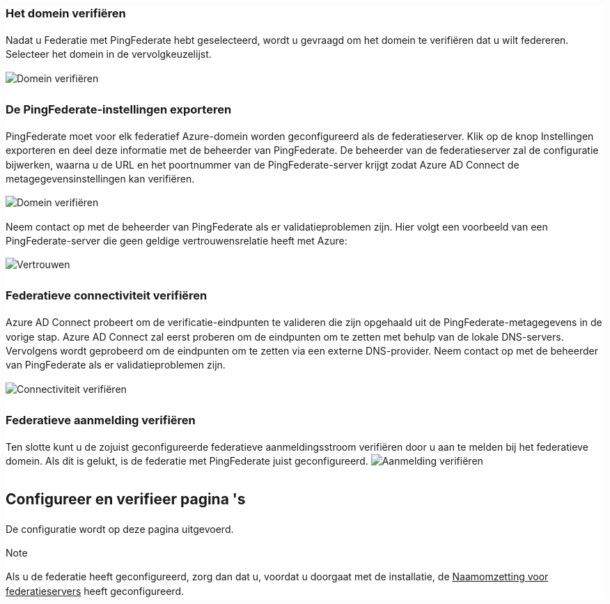 ### <a name="verify-the-domain"></a>Het domein verifiëren
Nadat u Federatie met PingFederate hebt geselecteerd, wordt u gevraagd om het domein te verifiëren dat u wilt federeren.  Selecteer het domein in de vervolgkeuzelijst.

![Domein verifiëren](./media/how-to-connect-install-custom/ping1.png)

### <a name="export-the-pingfederate-settings"></a>De PingFederate-instellingen exporteren


PingFederate moet voor elk federatief Azure-domein worden geconfigureerd als de federatieserver.  Klik op de knop Instellingen exporteren en deel deze informatie met de beheerder van PingFederate.  De beheerder van de federatieserver zal de configuratie bijwerken, waarna u de URL en het poortnummer van de PingFederate-server krijgt zodat Azure AD Connect de metagegevensinstellingen kan verifiëren.  

![Domein verifiëren](./media/how-to-connect-install-custom/ping2.png)

Neem contact op met de beheerder van PingFederate als er validatieproblemen zijn.  Hier volgt een voorbeeld van een PingFederate-server die geen geldige vertrouwensrelatie heeft met Azure:

![Vertrouwen](./media/how-to-connect-install-custom/ping5.png)




### <a name="verify-federation-connectivity"></a>Federatieve connectiviteit verifiëren
Azure AD Connect probeert om de verificatie-eindpunten te valideren die zijn opgehaald uit de PingFederate-metagegevens in de vorige stap.  Azure AD Connect zal eerst proberen om de eindpunten om te zetten met behulp van de lokale DNS-servers.  Vervolgens wordt geprobeerd om de eindpunten om te zetten via een externe DNS-provider.  Neem contact op met de beheerder van PingFederate als er validatieproblemen zijn.  

![Connectiviteit verifiëren](./media/how-to-connect-install-custom/ping3.png)

### <a name="verify-federation-login"></a>Federatieve aanmelding verifiëren
Ten slotte kunt u de zojuist geconfigureerde federatieve aanmeldingsstroom verifiëren door u aan te melden bij het federatieve domein. Als dit is gelukt, is de federatie met PingFederate juist geconfigureerd.
![Aanmelding verifiëren](./media/how-to-connect-install-custom/ping4.png)

## <a name="configure-and-verify-pages"></a>Configureer en verifieer pagina 's
De configuratie wordt op deze pagina uitgevoerd.

> [!NOTE]
> Als u de federatie heeft geconfigureerd, zorg dan dat u, voordat u doorgaat met de installatie, de [Naamomzetting voor federatieservers](how-to-connect-install-prerequisites.md#name-resolution-for-federation-servers) heeft geconfigureerd.
>
>
